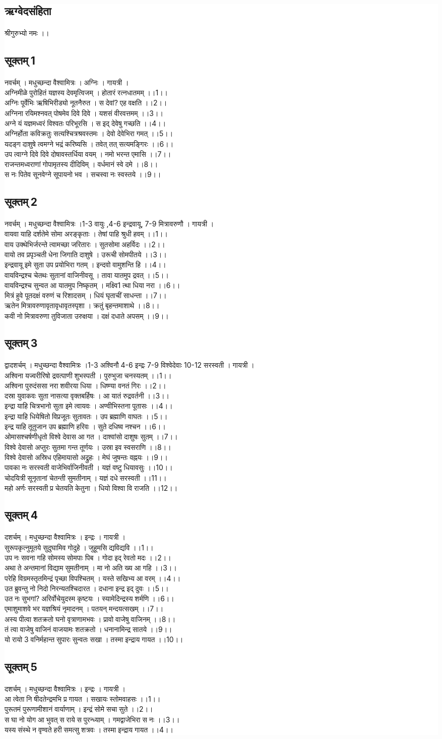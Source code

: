 ## ऋग्वेदसंहिता
श्रीगुरुभ्यो नमः ।।  
## सूक्तम् 1  
नवर्चम् । मधुच्छन्दा वैश्वामित्रः । अग्निः । गायत्री ।  
अग्निमीळे पुरोहितं यज्ञस्य देवमृत्विजम् । होतारं रत्नधातमम् ।।1।।  
अग्निः पूर्वेभिः ऋषिभिरीड्यो नूतनैरुत । स देवां? एह वक्षति ।।2।।  
अग्निना रयिमश्नवत् पोषमेव दिवे दिवे । यशसं वीरवत्तमम् ।।3।।  
अग्ने यं यज्ञमध्वरं विश्वतः परिभूरसि । स इद् देवेषु गच्छति ।।4।।  
अग्निर्होता कविक्रतुः सत्यश्चित्रश्रवस्तमः । देवो देवेभिरा गमत् ।।5।।  
यदङ्ग दाशुषे त्वमग्ने भद्रं करिष्यसि । तवेत् तत् सत्यमङ्गिरः ।।6।।  
उप त्वाग्ने दिवे दिवे दोषावस्तर्धिया वयम् । नमो भरन्त एमासि ।।7।।  
राजन्तमध्वराणां गोपामृतस्य दीदिविम् । वर्धमानं स्वे दमे ।।8।।  
स नः पितेव सूनवेग्ने सूपायनो भव । सचस्वा नः स्वस्तये ।।9।।  
## सूक्तम् 2  
नवर्चम् । मधुच्छन्दा वैश्वामित्रः ।1-3 वायुः ,4-6 इन्द्रवायू, 7-9 मित्रावरुणौ । गायत्री ।  
वायवा याहि दर्शतेमे सोमा अरङ्कृताः । तेषां पाहि श्रुधी हवम् ।।1।।  
वाय उक्थेभिर्जरन्ते त्वामच्छा जरितारः । सुतसोमा अहर्विदः ।।2।।  
वायो तव प्रपृञ्चती धेना जिगाति दाशुषे । उरूची सोमपीतये ।।3।।  
इन्द्रवायू इमे सुता उप प्रयोभिरा गतम् । इन्दवो वामुशन्ति हि ।।4।।  
वायविन्द्रश्च चेतथः सुतानां वाजिनीवसू । तावा यातमुप द्रवत् ।।5।।  
वायविन्द्रश्च सुन्वत आ यातमुप निष्कृतम् । मक्ष्वि1 त्था धिया नरा ।।6।।  
मित्रं हुवे पूतदक्षं वरुणं च रिशादसम् । धियं घृताचीं साधन्ता ।।7।।  
ऋतेन मित्रावरुणावृतावृधावृतस्पृशा । क्रतुं बृहन्तमाशाथे ।।8।।  
कवी नो मित्रावरुणा तुविजाता उरुक्षया । दक्षं दधाते अपसम् ।।9।।  
## सूक्तम् 3  
द्वादशर्चम् । मधुच्छन्दा वैश्वामित्रः ।1-3 अश्विनौ 4-6 इन्द्रः 7-9 विश्वेदेवाः 10-12 सरस्वती । गायत्री ।  
अश्विना यज्वरीरिषो द्रवत्पाणी शुभस्पती । पुरुभुजा चनस्यतम् ।।1।।  
अश्विना पुरुदंससा नरा शवीरया धिया । धिष्ण्या वनतं गिरः ।।2।।  
दस्रा युवाकवः सुता नासत्या वृक्तबर्हिषः । आ यातं रुद्रवर्तनी ।।3।।  
इन्द्रा याहि चित्रभानो सुता इमे त्वायवः । अण्वीभिस्तना पूतासः ।।4।।  
इन्द्रा याहि धियेषितो विप्रजूतः सुतावतः । उप ब्रह्माणि वाघतः ।।5।।  
इन्द्र याहि तूतुजान उप ब्रह्माणि हरिवः । सुते दधिष्व नश्चन ।।6।।  
ओमासश्चर्षणीधृतो विश्वे देवास आ गत । दाश्वांसो दाशुषः सुतम् ।।7।।  
विश्वे देवासो अप्तुरः सुतमा गन्त तूर्णयः । उस्रा इव स्वसराणि ।।8।।  
विश्वे देवासो अस्रिध एहिमायासो अद्रुहः । मेघं जुषन्तः वह्नयः ।।9।।  
पावका नः सरस्वती वाजेभिर्वाजिनीवती । यज्ञं वष्टु धियावसुः ।।10।।  
चोदयित्री सूनृतानां चेतन्ती सुमतीनाम् । यज्ञं दधे सरस्वती ।।11।।  
महो अर्णः सरस्वती प्र चेतयति केतुना । धियो विश्वा वि राजति ।।12।।  
## सूक्तम् 4  
दशर्चम् । मधुच्छन्दा वैश्वामित्रः । इन्द्रः । गायत्री ।  
सुरूपकृत्नुमूतये सुदुघामिव गोदुहे । जुहूमसि द्यविद्यवि ।।1।।  
उप नः सवना गहि सोमस्य सोमपाः पिब । गोदा इद् रेवतो मदः ।।2।।  
अथा ते अन्तमानां विद्याम सुमतीनाम् । मा नो अति ख्य आ गहि ।।3।।  
परेहि विग्रमस्तृतमिन्द्रं पृच्छा विपश्चितम् । यस्ते सखिभ्य आ वरम् ।।4।।  
उत ब्रुवन्तु नो निदो निरन्यतश्चिदारत । दधाना इन्द्र इद् दुवः ।।5।।  
उत नः सुभगां? अरिर्वोचेयुदस्म कृष्टयः । स्यामेदिन्द्रस्य शर्मणि ।।6।।  
एमाशुमाशवे भर यज्ञश्रियं नृमादनम् । पतयन् मन्दयत्सखम् ।।7।।  
अस्य पीत्वा शतक्रतो घनो वृत्राणामभवः । प्रावो वाजेषु वाजिनम् ।।8।।  
तं त्वा वाजेषु वाजिनं वाजयामः शतक्रतो । धनानामिन्द्र सातये ।।9।।  
यो रायो 3 वनिर्महान्त सुपारः सुन्वतः सखा । तस्मा इन्द्राय गायत ।।10।।  
## सूक्तम् 5  
दशर्चम् । मधुच्छन्दा वैश्वामित्रः । इन्द्रः । गायत्री ।  
आ त्वेता नि षीदतेन्द्रमभि प्र गायत । सखायः स्तोमवाहसः ।।1।।  
पुरूतमं पुरूणामीशानं वार्याणाम् । इन्द्रं सोमे सचा सुते ।।2।।  
स घा नो योग आ भुवत् स राये स पुरन्ध्याम् । गमद्वाजेभिरा स नः ।।3।।  
यस्य संस्थे न वृण्वते हरी समत्सु शत्रवः । तस्मा इन्द्राय गायत ।।4।।  